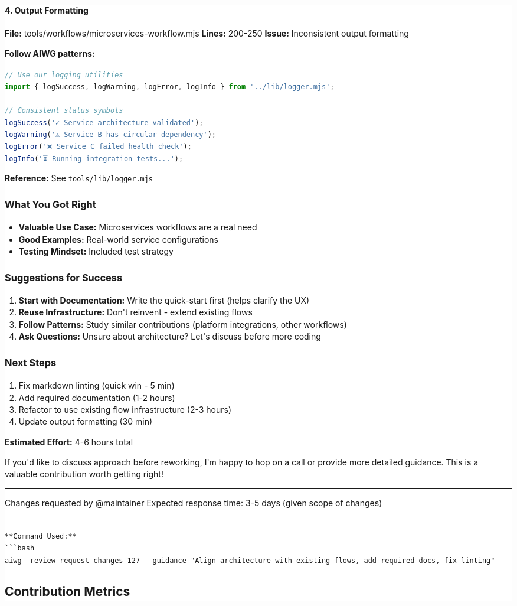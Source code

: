 #### 4. Output Formatting
**File:** tools/workflows/microservices-workflow.mjs
**Lines:** 200-250
**Issue:** Inconsistent output formatting

**Follow AIWG patterns:**
```javascript
// Use our logging utilities
import { logSuccess, logWarning, logError, logInfo } from '../lib/logger.mjs';

// Consistent status symbols
logSuccess('✓ Service architecture validated');
logWarning('⚠ Service B has circular dependency');
logError('❌ Service C failed health check');
logInfo('⏳ Running integration tests...');
```

**Reference:** See `tools/lib/logger.mjs`

### What You Got Right
- **Valuable Use Case:** Microservices workflows are a real need
- **Good Examples:** Real-world service configurations
- **Testing Mindset:** Included test strategy

### Suggestions for Success
1. **Start with Documentation:** Write the quick-start first (helps clarify the UX)
2. **Reuse Infrastructure:** Don't reinvent - extend existing flows
3. **Follow Patterns:** Study similar contributions (platform integrations, other workflows)
4. **Ask Questions:** Unsure about architecture? Let's discuss before more coding

### Next Steps
1. Fix markdown linting (quick win - 5 min)
2. Add required documentation (1-2 hours)
3. Refactor to use existing flow infrastructure (2-3 hours)
4. Update output formatting (30 min)

**Estimated Effort:** 4-6 hours total

If you'd like to discuss approach before reworking, I'm happy to hop on a call or provide more detailed guidance. This is a valuable contribution worth getting right!

---
Changes requested by @maintainer
Expected response time: 3-5 days (given scope of changes)
```

**Command Used:**
```bash
aiwg -review-request-changes 127 --guidance "Align architecture with existing flows, add required docs, fix linting"
```

## Contribution Metrics
